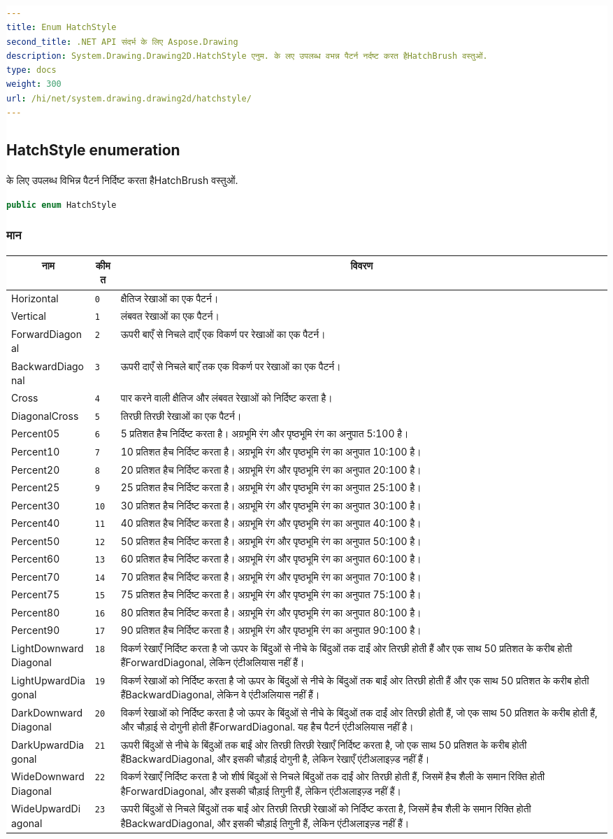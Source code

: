 ```yaml
---
title: Enum HatchStyle
second_title: .NET API संदर्भ के लिए Aspose.Drawing
description: System.Drawing.Drawing2D.HatchStyle एनुम. के लए उपलब्ध वभन्न पैटर्न नर्दष्ट करत हैHatchBrush वस्तुओं.
type: docs
weight: 300
url: /hi/net/system.drawing.drawing2d/hatchstyle/
---
```

## HatchStyle enumeration

के लिए उपलब्ध विभिन्न पैटर्न निर्दिष्ट करता हैHatchBrush वस्तुओं.

```csharp
public enum HatchStyle
```

### मान

| नाम | कीमत | विवरण |
| --- | --- | --- |
| Horizontal | `0` | क्षैतिज रेखाओं का एक पैटर्न। |
| Vertical | `1` | लंबवत रेखाओं का एक पैटर्न। |
| ForwardDiagonal | `2` | ऊपरी बाएँ से निचले दाएँ एक विकर्ण पर रेखाओं का एक पैटर्न। |
| BackwardDiagonal | `3` | ऊपरी दाएँ से निचले बाएँ तक एक विकर्ण पर रेखाओं का एक पैटर्न। |
| Cross | `4` | पार करने वाली क्षैतिज और लंबवत रेखाओं को निर्दिष्ट करता है। |
| DiagonalCross | `5` | तिरछी तिरछी रेखाओं का एक पैटर्न। |
| Percent05 | `6` | 5 प्रतिशत हैच निर्दिष्ट करता है। अग्रभूमि रंग और पृष्ठभूमि रंग का अनुपात 5:100 है। |
| Percent10 | `7` | 10 प्रतिशत हैच निर्दिष्ट करता है। अग्रभूमि रंग और पृष्ठभूमि रंग का अनुपात 10:100 है। |
| Percent20 | `8` | 20 प्रतिशत हैच निर्दिष्ट करता है। अग्रभूमि रंग और पृष्ठभूमि रंग का अनुपात 20:100 है। |
| Percent25 | `9` | 25 प्रतिशत हैच निर्दिष्ट करता है। अग्रभूमि रंग और पृष्ठभूमि रंग का अनुपात 25:100 है। |
| Percent30 | `10` | 30 प्रतिशत हैच निर्दिष्ट करता है। अग्रभूमि रंग और पृष्ठभूमि रंग का अनुपात 30:100 है। |
| Percent40 | `11` | 40 प्रतिशत हैच निर्दिष्ट करता है। अग्रभूमि रंग और पृष्ठभूमि रंग का अनुपात 40:100 है। |
| Percent50 | `12` | 50 प्रतिशत हैच निर्दिष्ट करता है। अग्रभूमि रंग और पृष्ठभूमि रंग का अनुपात 50:100 है। |
| Percent60 | `13` | 60 प्रतिशत हैच निर्दिष्ट करता है। अग्रभूमि रंग और पृष्ठभूमि रंग का अनुपात 60:100 है। |
| Percent70 | `14` | 70 प्रतिशत हैच निर्दिष्ट करता है। अग्रभूमि रंग और पृष्ठभूमि रंग का अनुपात 70:100 है। |
| Percent75 | `15` | 75 प्रतिशत हैच निर्दिष्ट करता है। अग्रभूमि रंग और पृष्ठभूमि रंग का अनुपात 75:100 है। |
| Percent80 | `16` | 80 प्रतिशत हैच निर्दिष्ट करता है। अग्रभूमि रंग और पृष्ठभूमि रंग का अनुपात 80:100 है। |
| Percent90 | `17` | 90 प्रतिशत हैच निर्दिष्ट करता है। अग्रभूमि रंग और पृष्ठभूमि रंग का अनुपात 90:100 है। |
| LightDownwardDiagonal | `18` | विकर्ण रेखाएँ निर्दिष्ट करता है जो ऊपर के बिंदुओं से नीचे के बिंदुओं तक दाईं ओर तिरछी होती हैं और एक साथ 50 प्रतिशत के करीब होती हैंForwardDiagonal, लेकिन एंटीअलियास नहीं हैं। |
| LightUpwardDiagonal | `19` | विकर्ण रेखाओं को निर्दिष्ट करता है जो ऊपर के बिंदुओं से नीचे के बिंदुओं तक बाईं ओर तिरछी होती हैं और एक साथ 50 प्रतिशत के करीब होती हैंBackwardDiagonal, लेकिन वे एंटीअलियास नहीं हैं। |
| DarkDownwardDiagonal | `20` | विकर्ण रेखाओं को निर्दिष्ट करता है जो ऊपर के बिंदुओं से नीचे के बिंदुओं तक दाईं ओर तिरछी होती हैं, जो एक साथ 50 प्रतिशत के करीब होती हैं, और चौड़ाई से दोगुनी होती हैंForwardDiagonal. यह हैच पैटर्न एंटीअलियास नहीं है। |
| DarkUpwardDiagonal | `21` | ऊपरी बिंदुओं से नीचे के बिंदुओं तक बाईं ओर तिरछी तिरछी रेखाएँ निर्दिष्ट करता है, जो एक साथ 50 प्रतिशत के करीब होती हैंBackwardDiagonal, और इसकी चौड़ाई दोगुनी है, लेकिन रेखाएँ एंटीअलाइज़्ड नहीं हैं। |
| WideDownwardDiagonal | `22` | विकर्ण रेखाएँ निर्दिष्ट करता है जो शीर्ष बिंदुओं से निचले बिंदुओं तक दाईं ओर तिरछी होती हैं, जिसमें हैच शैली के समान रिक्ति होती हैForwardDiagonal, और इसकी चौड़ाई तिगुनी हैं, लेकिन एंटीअलाइज़्ड नहीं हैं। |
| WideUpwardDiagonal | `23` | ऊपरी बिंदुओं से निचले बिंदुओं तक बाईं ओर तिरछी तिरछी रेखाओं को निर्दिष्ट करता है, जिसमें हैच शैली के समान रिक्ति होती हैBackwardDiagonal, और इसकी चौड़ाई तिगुनी हैं, लेकिन एंटीअलाइज़्ड नहीं हैं। |